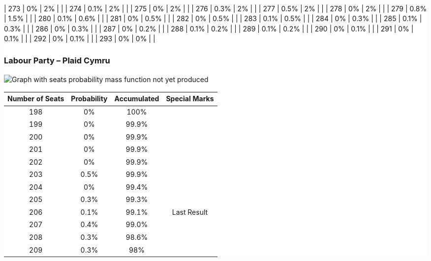 | 273 | 0% | 2% |  |
| 274 | 0.1% | 2% |  |
| 275 | 0% | 2% |  |
| 276 | 0.3% | 2% |  |
| 277 | 0.5% | 2% |  |
| 278 | 0% | 2% |  |
| 279 | 0.8% | 1.5% |  |
| 280 | 0.1% | 0.6% |  |
| 281 | 0% | 0.5% |  |
| 282 | 0% | 0.5% |  |
| 283 | 0.1% | 0.5% |  |
| 284 | 0% | 0.3% |  |
| 285 | 0.1% | 0.3% |  |
| 286 | 0% | 0.3% |  |
| 287 | 0% | 0.2% |  |
| 288 | 0.1% | 0.2% |  |
| 289 | 0.1% | 0.2% |  |
| 290 | 0% | 0.1% |  |
| 291 | 0% | 0.1% |  |
| 292 | 0% | 0.1% |  |
| 293 | 0% | 0% |  |

### Labour Party – Plaid Cymru

![Graph with seats probability mass function not yet produced](2021-08-01-SavantaComRes-coalitions-seats-pmf-lab–pc.png "Seats Probability Mass Function")

| Number of Seats | Probability | Accumulated | Special Marks |
|:---------------:|:-----------:|:-----------:|:-------------:|
| 198 | 0% | 100% |  |
| 199 | 0% | 99.9% |  |
| 200 | 0% | 99.9% |  |
| 201 | 0% | 99.9% |  |
| 202 | 0% | 99.9% |  |
| 203 | 0.5% | 99.9% |  |
| 204 | 0% | 99.4% |  |
| 205 | 0.3% | 99.3% |  |
| 206 | 0.1% | 99.1% | Last Result |
| 207 | 0.4% | 99.0% |  |
| 208 | 0.3% | 98.6% |  |
| 209 | 0.3% | 98% |  |